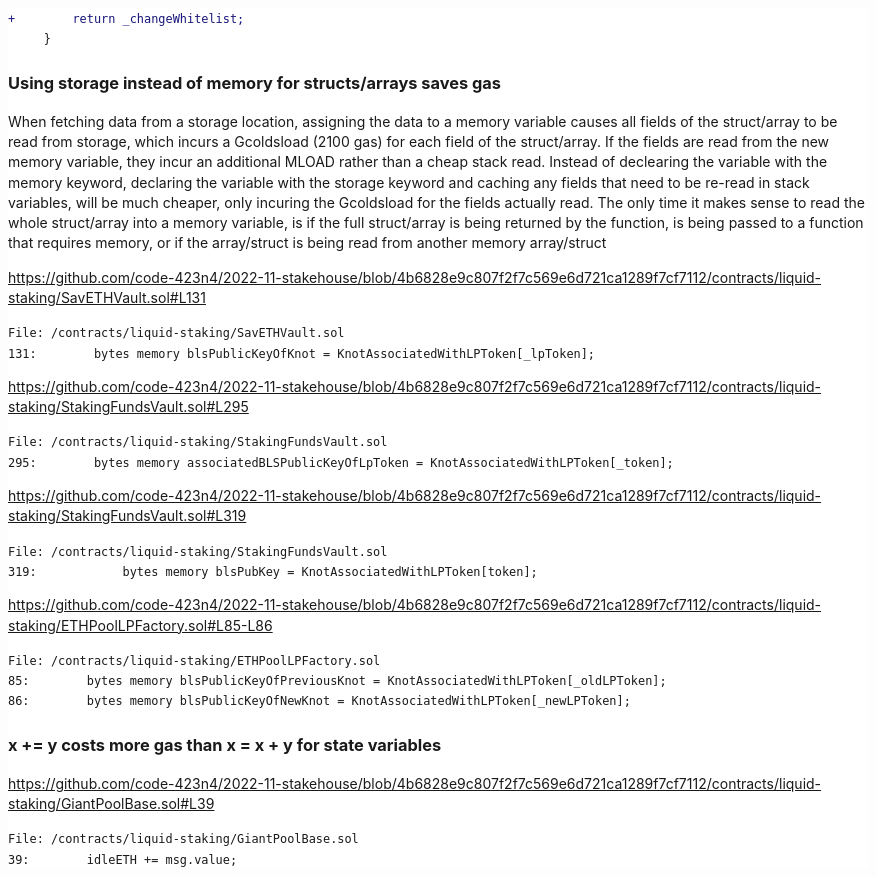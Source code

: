 ```diff
+        return _changeWhitelist;
     }
```

### Using storage instead of memory for structs/arrays saves gas

When fetching data from a storage location, assigning the data to a memory variable causes all fields of the struct/array to be read from storage, which incurs a Gcoldsload (2100 gas) for each field of the struct/array. If the fields are read from the new memory variable, they incur an additional MLOAD rather than a cheap stack read. Instead of declearing the variable with the memory keyword, declaring the variable with the storage keyword and caching any fields that need to be re-read in stack variables, will be much cheaper, only incuring the Gcoldsload for the fields actually read. The only time it makes sense to read the whole struct/array into a memory variable, is if the full struct/array is being returned by the function, is being passed to a function that requires memory, or if the array/struct is being read from another memory array/struct

https://github.com/code-423n4/2022-11-stakehouse/blob/4b6828e9c807f2f7c569e6d721ca1289f7cf7112/contracts/liquid-staking/SavETHVault.sol#L131
```solidity
File: /contracts/liquid-staking/SavETHVault.sol
131:        bytes memory blsPublicKeyOfKnot = KnotAssociatedWithLPToken[_lpToken];
```

https://github.com/code-423n4/2022-11-stakehouse/blob/4b6828e9c807f2f7c569e6d721ca1289f7cf7112/contracts/liquid-staking/StakingFundsVault.sol#L295
```solidity
File: /contracts/liquid-staking/StakingFundsVault.sol
295:        bytes memory associatedBLSPublicKeyOfLpToken = KnotAssociatedWithLPToken[_token];
```

https://github.com/code-423n4/2022-11-stakehouse/blob/4b6828e9c807f2f7c569e6d721ca1289f7cf7112/contracts/liquid-staking/StakingFundsVault.sol#L319
```solidity
File: /contracts/liquid-staking/StakingFundsVault.sol
319:            bytes memory blsPubKey = KnotAssociatedWithLPToken[token];
```

https://github.com/code-423n4/2022-11-stakehouse/blob/4b6828e9c807f2f7c569e6d721ca1289f7cf7112/contracts/liquid-staking/ETHPoolLPFactory.sol#L85-L86
```solidity
File: /contracts/liquid-staking/ETHPoolLPFactory.sol
85:        bytes memory blsPublicKeyOfPreviousKnot = KnotAssociatedWithLPToken[_oldLPToken];
86:        bytes memory blsPublicKeyOfNewKnot = KnotAssociatedWithLPToken[_newLPToken];
```

### x += y costs more gas than x = x + y for state variables

https://github.com/code-423n4/2022-11-stakehouse/blob/4b6828e9c807f2f7c569e6d721ca1289f7cf7112/contracts/liquid-staking/GiantPoolBase.sol#L39
```solidity
File: /contracts/liquid-staking/GiantPoolBase.sol
39:        idleETH += msg.value;
```
